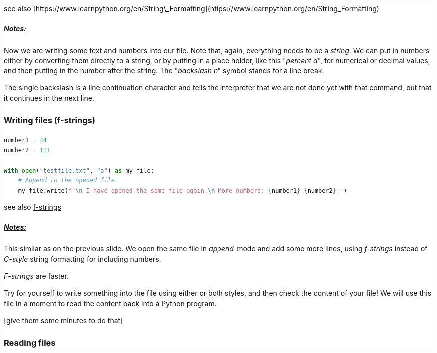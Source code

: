 
see also [https://www.learnpython.org/en/String\_Formatting](https://www.learnpython.org/en/String_Formatting)



##### _<ins>Notes:</ins>_



Now we are writing some text and numbers into our file. Note that, again, everything needs to be a _string_. We can put in numbers either by converting them directly to a string, or by putting in a place holder, like this "_percent d_", for numerical or decimal values, and then putting in the number after the string. The "_backslash n_" symbol stands for a line break.

The single backslash is a line continuation character and tells the interpreter that we are not done yet with that command, but that it continues in the next line.



### Writing files (f-strings)


```python editable=true slideshow={"slide_type": ""}
number1 = 44
number2 = 111

with open("testfile.txt", "a") as my_file:
    # Append to the opened file
    my_file.write(f"\n I have opened the same file again.\n More numbers: {number1} {number2}.")
```


see also [f-strings](https://realpython.com/python-f-strings/)



##### _<ins>Notes:</ins>_



This similar as on the previous slide. We open the same file in _append_-mode and add some more lines, using _f-strings_ instead of _C-style_ string formatting for including numbers.

_F-strings_ are faster.

Try for yourself to write something into the file using either or both styles, and then check the content of your file! We will use this file in a moment to read the content back into a Python program.

[give them some minutes to do that]



### Reading files

